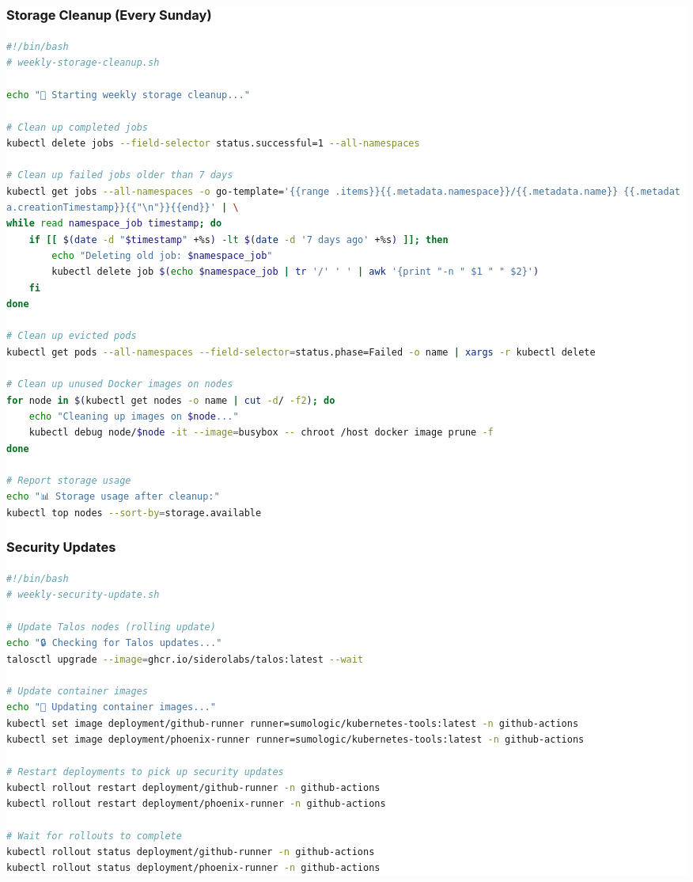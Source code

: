### Storage Cleanup (Every Sunday)

```bash
#!/bin/bash
# weekly-storage-cleanup.sh

echo "🧹 Starting weekly storage cleanup..."

# Clean up completed jobs
kubectl delete jobs --field-selector status.successful=1 --all-namespaces

# Clean up failed jobs older than 7 days
kubectl get jobs --all-namespaces -o go-template='{{range .items}}{{.metadata.namespace}}/{{.metadata.name}} {{.metadata.creationTimestamp}}{{"\n"}}{{end}}' | \
while read namespace_job timestamp; do
    if [[ $(date -d "$timestamp" +%s) -lt $(date -d '7 days ago' +%s) ]]; then
        echo "Deleting old job: $namespace_job"
        kubectl delete job $(echo $namespace_job | tr '/' ' ' | awk '{print "-n " $1 " " $2}')
    fi
done

# Clean up evicted pods
kubectl get pods --all-namespaces --field-selector=status.phase=Failed -o name | xargs -r kubectl delete

# Clean up unused Docker images on nodes
for node in $(kubectl get nodes -o name | cut -d/ -f2); do
    echo "Cleaning up images on $node..."
    kubectl debug node/$node -it --image=busybox -- chroot /host docker image prune -f
done

# Report storage usage
echo "📊 Storage usage after cleanup:"
kubectl top nodes --sort-by=storage.available
```

### Security Updates

```bash
#!/bin/bash
# weekly-security-update.sh

# Update Talos nodes (rolling update)
echo "🔒 Checking for Talos updates..."
talosctl upgrade --image=ghcr.io/siderolabs/talos:latest --wait

# Update container images
echo "🐳 Updating container images..."
kubectl set image deployment/github-runner runner=sumologic/kubernetes-tools:latest -n github-actions
kubectl set image deployment/phoenix-runner runner=sumologic/kubernetes-tools:latest -n github-actions

# Restart deployments to pick up security updates
kubectl rollout restart deployment/github-runner -n github-actions
kubectl rollout restart deployment/phoenix-runner -n github-actions

# Wait for rollouts to complete
kubectl rollout status deployment/github-runner -n github-actions
kubectl rollout status deployment/phoenix-runner -n github-actions
```
